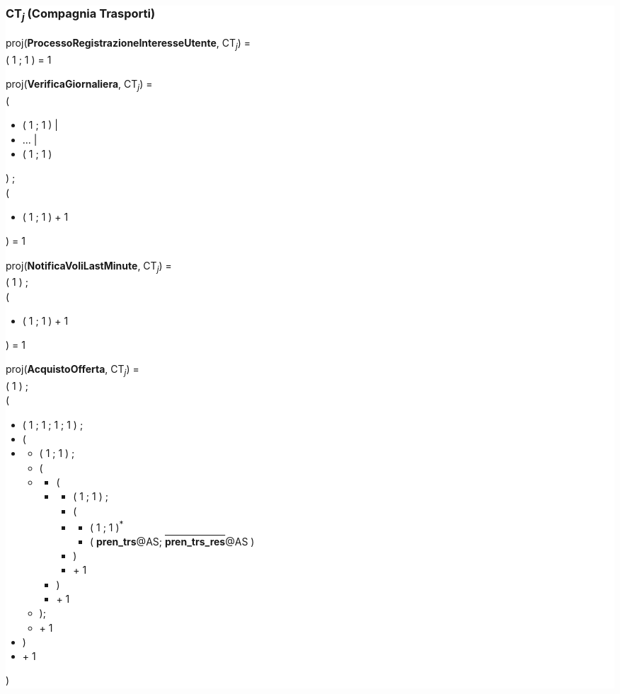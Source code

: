 <h3>CT<sub><em>j</em></sub> (Compagnia Trasporti)</h3>
<p>
proj(<strong>ProcessoRegistrazioneInteresseUtente</strong>, CT<sub><em>j</em></sub>) =<br />
( 1 ; 1 ) = 1
</p>

<p>
proj(<strong>VerificaGiornaliera</strong>, CT<sub><em>j</em></sub>) =<br />
(
<ul>
    <li>( 1 ; 1 ) |</li>
    <li>... |</li>
    <li>( 1 ; 1 )</li> 
</ul>
) ;<br />
(
<ul>
    <li>( 1 ; 1 ) + 1</li>
</ul>
) = 1
</p>

<p>
proj(<strong>NotificaVoliLastMinute</strong>, CT<sub><em>j</em></sub>) =<br />
( 1 ) ;<br />
(
<ul>
    <li>( 1 ; 1 ) + 1</li>
</ul>
) = 1
</p>

<p>
proj(<strong>AcquistoOfferta</strong>, CT<sub><em>j</em></sub>) =<br />
( 1 ) ;<br /> 
(
<ul>
    <li>( 1 ; 1 ; 1 ; 1 ) ;</li>
    <li>(</li>
    <li><ul>
		<li>( 1 ; 1 ) ;</li>
        <li>(</li>
        <li><ul>
            <li>(</li>
            <li><ul>
                <li>( 1 ; 1 ) ;</li>  
                <li>(</li>
                <li><ul>
                    <li>( 1 ; 1 )<sup>*</sup></li>
                    <li>( <strong>pren_trs</strong></span>@AS; <span style="text-decoration: overline"><strong>pren_trs_res</strong></span>@AS )</li>
                </ul></li>
                <li>)</li>
                <li>+ 1</li>
            </ul></li>
            <li>)</li>
            <li>+ 1</li>
		</ul></li>
        <li>);</li>
        <li>+ 1</li>
    </ul></li>
    <li>)</li>
    <li>+ 1</li>
</ul>
)<br />